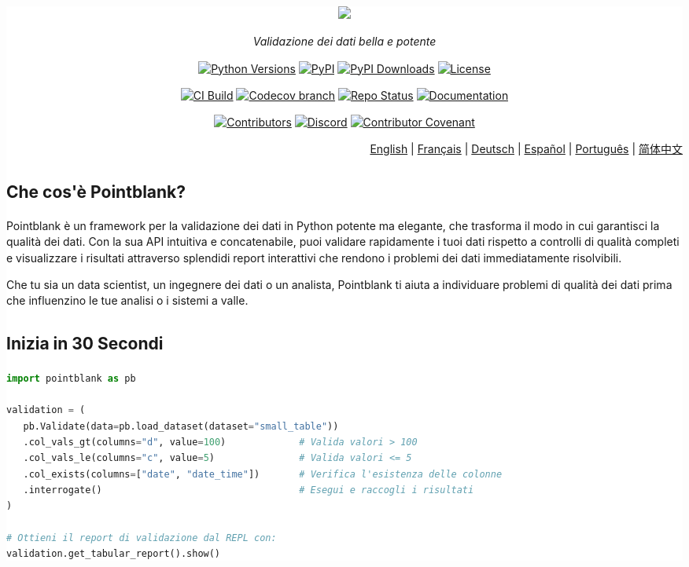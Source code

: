 <div align="center">

<a href="https://posit-dev.github.io/pointblank/"><img src="https://posit-dev.github.io/pointblank/assets/pointblank_logo.svg" width="75%"/></a>

_Validazione dei dati bella e potente_

[![Python Versions](https://img.shields.io/pypi/pyversions/pointblank.svg)](https://pypi.python.org/pypi/pointblank)
[![PyPI](https://img.shields.io/pypi/v/pointblank)](https://pypi.org/project/pointblank/#history)
[![PyPI Downloads](https://img.shields.io/pypi/dm/pointblank)](https://pypistats.org/packages/pointblank)
[![License](https://img.shields.io/github/license/posit-dev/pointblank)](https://img.shields.io/github/license/posit-dev/pointblank)

[![CI Build](https://github.com/posit-dev/pointblank/actions/workflows/ci-tests.yaml/badge.svg)](https://github.com/posit-dev/pointblank/actions/workflows/ci-tests.yaml)
[![Codecov branch](https://img.shields.io/codecov/c/github/posit-dev/pointblank/main.svg)](https://codecov.io/gh/posit-dev/pointblank)
[![Repo Status](https://www.repostatus.org/badges/latest/active.svg)](https://www.repostatus.org/#active)
[![Documentation](https://img.shields.io/badge/docs-project_website-blue.svg)](https://posit-dev.github.io/pointblank/)

[![Contributors](https://img.shields.io/github/contributors/posit-dev/pointblank)](https://github.com/posit-dev/pointblank/graphs/contributors)
[![Discord](https://img.shields.io/discord/1345877328982446110?color=%237289da&label=Discord)](https://discord.com/invite/YH7CybCNCQ)
[![Contributor Covenant](https://img.shields.io/badge/Contributor%20Covenant-v2.1%20adopted-ff69b4.svg)](https://www.contributor-covenant.org/version/2/1/code_of_conduct.html)

</div>

<div align="right">
   <a href="../README.md">English</a> |
   <a href="README.fr.md">Français</a> |
   <a href="README.de.md">Deutsch</a> |
   <a href="README.es.md">Español</a> |
   <a href="README.pt-BR.md">Português</a> |
   <a href="README.zh-CN.md">简体中文</a>
</div>

## Che cos'è Pointblank?

Pointblank è un framework per la validazione dei dati in Python potente ma elegante, che trasforma il modo in cui garantisci la qualità dei dati. Con la sua API intuitiva e concatenabile, puoi validare rapidamente i tuoi dati rispetto a controlli di qualità completi e visualizzare i risultati attraverso splendidi report interattivi che rendono i problemi dei dati immediatamente risolvibili.

Che tu sia un data scientist, un ingegnere dei dati o un analista, Pointblank ti aiuta a individuare problemi di qualità dei dati prima che influenzino le tue analisi o i sistemi a valle.

## Inizia in 30 Secondi

```python
import pointblank as pb

validation = (
   pb.Validate(data=pb.load_dataset(dataset="small_table"))
   .col_vals_gt(columns="d", value=100)             # Valida valori > 100
   .col_vals_le(columns="c", value=5)               # Valida valori <= 5
   .col_exists(columns=["date", "date_time"])       # Verifica l'esistenza delle colonne
   .interrogate()                                   # Esegui e raccogli i risultati
)

# Ottieni il report di validazione dal REPL con:
validation.get_tabular_report().show()
```